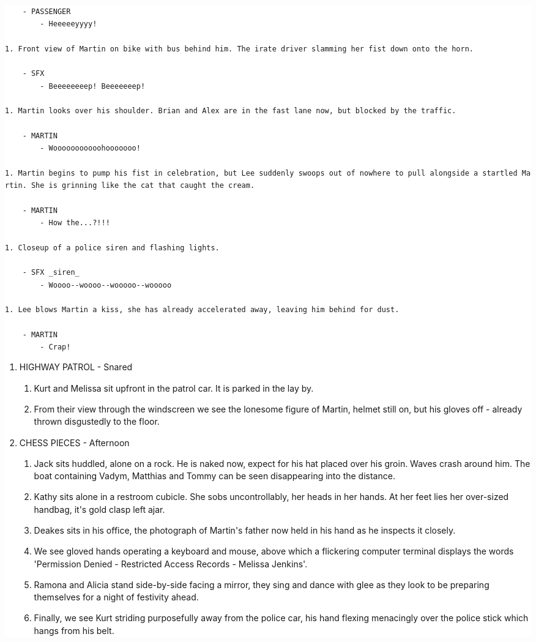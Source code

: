         - PASSENGER
            - Heeeeeyyyy!

    1. Front view of Martin on bike with bus behind him. The irate driver slamming her fist down onto the horn.

        - SFX
            - Beeeeeeeep! Beeeeeeep!

    1. Martin looks over his shoulder. Brian and Alex are in the fast lane now, but blocked by the traffic.

        - MARTIN
            - Wooooooooooohooooooo!

    1. Martin begins to pump his fist in celebration, but Lee suddenly swoops out of nowhere to pull alongside a startled Martin. She is grinning like the cat that caught the cream.

        - MARTIN
            - How the...?!!!

    1. Closeup of a police siren and flashing lights.

        - SFX _siren_
            - Woooo--woooo--wooooo--wooooo

    1. Lee blows Martin a kiss, she has already accelerated away, leaving him behind for dust.

        - MARTIN
            - Crap!

1. HIGHWAY PATROL - Snared

    1. Kurt and Melissa sit upfront in the patrol car. It is parked in the lay by.

    1. From their view through the windscreen we see the lonesome figure of Martin, helmet still on, but his gloves off - already thrown disgustedly to the floor.

1. CHESS PIECES - Afternoon

    1. Jack sits huddled, alone on a rock. He is naked now, expect for his hat placed over his groin. Waves crash around him. The boat containing Vadym, Matthias and Tommy can be seen disappearing into the distance.

    1. Kathy sits alone in a restroom cubicle. She sobs uncontrollably, her heads in her hands. At her feet lies her over-sized handbag, it's gold clasp left ajar.

    1. Deakes sits in his office, the photograph of Martin's father now held in his hand as he inspects it closely.

    1. We see gloved hands operating a keyboard and mouse, above which a flickering computer terminal displays the words 'Permission Denied - Restricted Access Records - Melissa Jenkins'.

    1. Ramona and Alicia stand side-by-side facing a mirror, they sing and dance with glee as they look to be preparing themselves for a night of festivity ahead.

    1. Finally, we see Kurt striding purposefully away from the police car, his hand flexing menacingly over the police stick which hangs from his belt.
